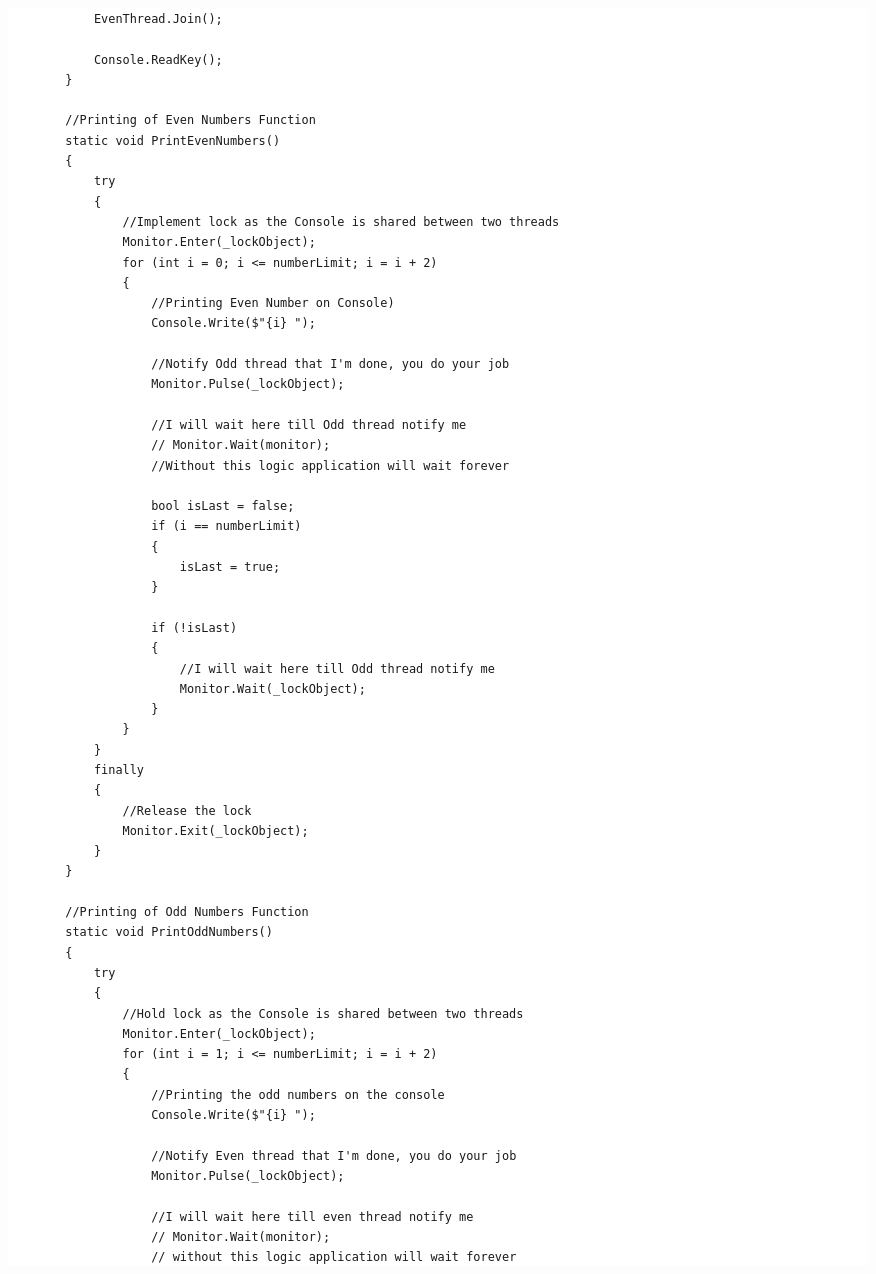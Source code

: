 ```
            EvenThread.Join();

            Console.ReadKey();
        }

        //Printing of Even Numbers Function
        static void PrintEvenNumbers()
        {
            try
            {
                //Implement lock as the Console is shared between two threads
                Monitor.Enter(_lockObject);
                for (int i = 0; i <= numberLimit; i = i + 2)
                {
                    //Printing Even Number on Console)
                    Console.Write($"{i} ");

                    //Notify Odd thread that I'm done, you do your job
                    Monitor.Pulse(_lockObject);

                    //I will wait here till Odd thread notify me 
                    // Monitor.Wait(monitor);
                    //Without this logic application will wait forever

                    bool isLast = false;
                    if (i == numberLimit)
                    {
                        isLast = true;
                    }

                    if (!isLast)
                    {
                        //I will wait here till Odd thread notify me
                        Monitor.Wait(_lockObject);
                    }
                }
            }
            finally
            {
                //Release the lock
                Monitor.Exit(_lockObject);
            }
        }

        //Printing of Odd Numbers Function
        static void PrintOddNumbers()
        {
            try
            {
                //Hold lock as the Console is shared between two threads
                Monitor.Enter(_lockObject);
                for (int i = 1; i <= numberLimit; i = i + 2)
                {
                    //Printing the odd numbers on the console
                    Console.Write($"{i} ");

                    //Notify Even thread that I'm done, you do your job
                    Monitor.Pulse(_lockObject);

                    //I will wait here till even thread notify me
                    // Monitor.Wait(monitor);
                    // without this logic application will wait forever

```